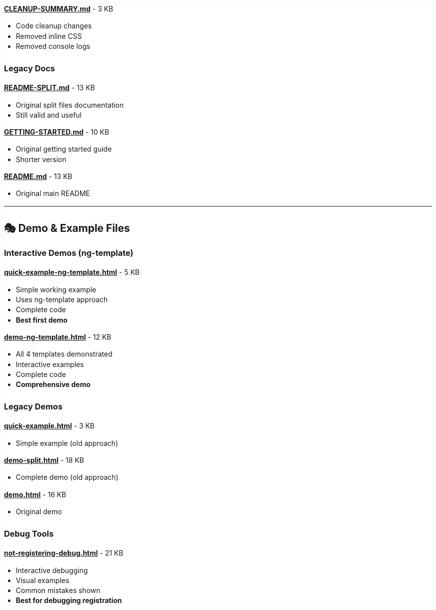 **[CLEANUP-SUMMARY.md](CLEANUP-SUMMARY.md)** - 3 KB
- Code cleanup changes
- Removed inline CSS
- Removed console logs

### Legacy Docs

**[README-SPLIT.md](README-SPLIT.md)** - 13 KB
- Original split files documentation
- Still valid and useful

**[GETTING-STARTED.md](GETTING-STARTED.md)** - 10 KB
- Original getting started guide
- Shorter version

**[README.md](README.md)** - 13 KB
- Original main README

---

## 🎭 Demo & Example Files

### Interactive Demos (ng-template)

**[quick-example-ng-template.html](quick-example-ng-template.html)** - 5 KB
- Simple working example
- Uses ng-template approach
- Complete code
- **Best first demo**

**[demo-ng-template.html](demo-ng-template.html)** - 12 KB
- All 4 templates demonstrated
- Interactive examples
- Complete code
- **Comprehensive demo**

### Legacy Demos

**[quick-example.html](quick-example.html)** - 3 KB
- Simple example (old approach)

**[demo-split.html](demo-split.html)** - 18 KB
- Complete demo (old approach)

**[demo.html](demo.html)** - 16 KB
- Original demo

### Debug Tools

**[not-registering-debug.html](not-registering-debug.html)** - 21 KB
- Interactive debugging
- Visual examples
- Common mistakes shown
- **Best for debugging registration**
